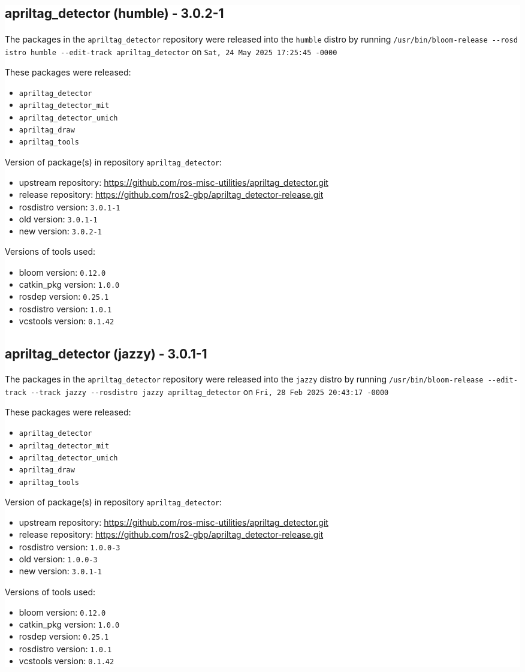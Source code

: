 
## apriltag_detector (humble) - 3.0.2-1

The packages in the `apriltag_detector` repository were released into the `humble` distro by running `/usr/bin/bloom-release --rosdistro humble --edit-track apriltag_detector` on `Sat, 24 May 2025 17:25:45 -0000`

These packages were released:
- `apriltag_detector`
- `apriltag_detector_mit`
- `apriltag_detector_umich`
- `apriltag_draw`
- `apriltag_tools`

Version of package(s) in repository `apriltag_detector`:

- upstream repository: https://github.com/ros-misc-utilities/apriltag_detector.git
- release repository: https://github.com/ros2-gbp/apriltag_detector-release.git
- rosdistro version: `3.0.1-1`
- old version: `3.0.1-1`
- new version: `3.0.2-1`

Versions of tools used:

- bloom version: `0.12.0`
- catkin_pkg version: `1.0.0`
- rosdep version: `0.25.1`
- rosdistro version: `1.0.1`
- vcstools version: `0.1.42`


## apriltag_detector (jazzy) - 3.0.1-1

The packages in the `apriltag_detector` repository were released into the `jazzy` distro by running `/usr/bin/bloom-release --edit-track --track jazzy --rosdistro jazzy apriltag_detector` on `Fri, 28 Feb 2025 20:43:17 -0000`

These packages were released:
- `apriltag_detector`
- `apriltag_detector_mit`
- `apriltag_detector_umich`
- `apriltag_draw`
- `apriltag_tools`

Version of package(s) in repository `apriltag_detector`:

- upstream repository: https://github.com/ros-misc-utilities/apriltag_detector.git
- release repository: https://github.com/ros2-gbp/apriltag_detector-release.git
- rosdistro version: `1.0.0-3`
- old version: `1.0.0-3`
- new version: `3.0.1-1`

Versions of tools used:

- bloom version: `0.12.0`
- catkin_pkg version: `1.0.0`
- rosdep version: `0.25.1`
- rosdistro version: `1.0.1`
- vcstools version: `0.1.42`
